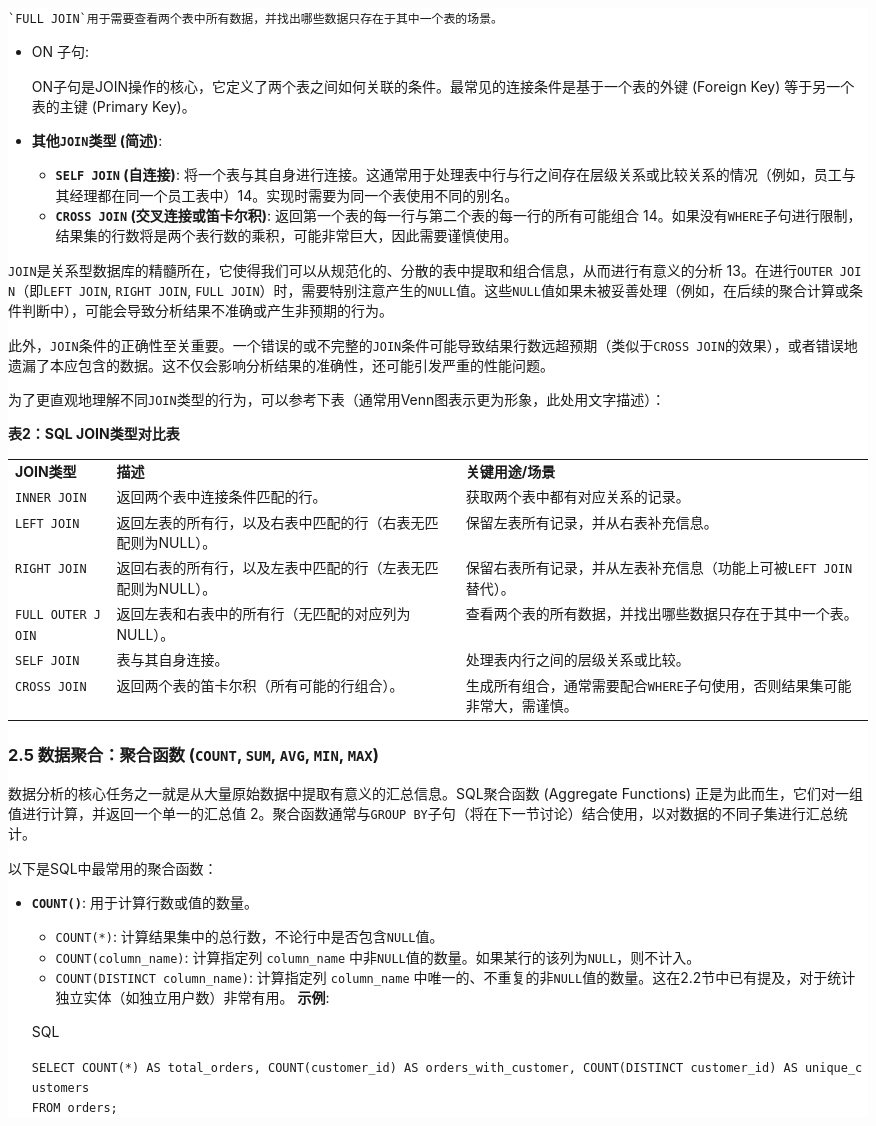     `FULL JOIN`用于需要查看两个表中所有数据，并找出哪些数据只存在于其中一个表的场景。
    
- ON 子句:
    
    ON子句是JOIN操作的核心，它定义了两个表之间如何关联的条件。最常见的连接条件是基于一个表的外键 (Foreign Key) 等于另一个表的主键 (Primary Key)。
    
- **其他`JOIN`类型 (简述)**:
    
    - **`SELF JOIN` (自连接)**: 将一个表与其自身进行连接。这通常用于处理表中行与行之间存在层级关系或比较关系的情况（例如，员工与其经理都在同一个员工表中）14。实现时需要为同一个表使用不同的别名。
    - **`CROSS JOIN` (交叉连接或笛卡尔积)**: 返回第一个表的每一行与第二个表的每一行的所有可能组合 14。如果没有`WHERE`子句进行限制，结果集的行数将是两个表行数的乘积，可能非常巨大，因此需要谨慎使用。

`JOIN`是关系型数据库的精髓所在，它使得我们可以从规范化的、分散的表中提取和组合信息，从而进行有意义的分析 13。在进行`OUTER JOIN`（即`LEFT JOIN`, `RIGHT JOIN`, `FULL JOIN`）时，需要特别注意产生的`NULL`值。这些`NULL`值如果未被妥善处理（例如，在后续的聚合计算或条件判断中），可能会导致分析结果不准确或产生非预期的行为。

此外，`JOIN`条件的正确性至关重要。一个错误的或不完整的`JOIN`条件可能导致结果行数远超预期（类似于`CROSS JOIN`的效果），或者错误地遗漏了本应包含的数据。这不仅会影响分析结果的准确性，还可能引发严重的性能问题。

为了更直观地理解不同`JOIN`类型的行为，可以参考下表（通常用Venn图表示更为形象，此处用文字描述）：

**表2：SQL JOIN类型对比表**

|   |   |   |
|---|---|---|
|**JOIN类型**|**描述**|**关键用途/场景**|
|`INNER JOIN`|返回两个表中连接条件匹配的行。|获取两个表中都有对应关系的记录。|
|`LEFT JOIN`|返回左表的所有行，以及右表中匹配的行（右表无匹配则为NULL）。|保留左表所有记录，并从右表补充信息。|
|`RIGHT JOIN`|返回右表的所有行，以及左表中匹配的行（左表无匹配则为NULL）。|保留右表所有记录，并从左表补充信息（功能上可被`LEFT JOIN`替代）。|
|`FULL OUTER JOIN`|返回左表和右表中的所有行（无匹配的对应列为NULL）。|查看两个表的所有数据，并找出哪些数据只存在于其中一个表。|
|`SELF JOIN`|表与其自身连接。|处理表内行之间的层级关系或比较。|
|`CROSS JOIN`|返回两个表的笛卡尔积（所有可能的行组合）。|生成所有组合，通常需要配合`WHERE`子句使用，否则结果集可能非常大，需谨慎。|

### 2.5 数据聚合：聚合函数 (`COUNT`, `SUM`, `AVG`, `MIN`, `MAX`)

数据分析的核心任务之一就是从大量原始数据中提取有意义的汇总信息。SQL聚合函数 (Aggregate Functions) 正是为此而生，它们对一组值进行计算，并返回一个单一的汇总值 2。聚合函数通常与`GROUP BY`子句（将在下一节讨论）结合使用，以对数据的不同子集进行汇总统计。

以下是SQL中最常用的聚合函数：

- **`COUNT()`**: 用于计算行数或值的数量。
    
    - `COUNT(*)`: 计算结果集中的总行数，不论行中是否包含`NULL`值。
    - `COUNT(column_name)`: 计算指定列 `column_name` 中非`NULL`值的数量。如果某行的该列为`NULL`，则不计入。
    - `COUNT(DISTINCT column_name)`: 计算指定列 `column_name` 中唯一的、不重复的非`NULL`值的数量。这在2.2节中已有提及，对于统计独立实体（如独立用户数）非常有用。 **示例**:
    
    SQL
    
    ```
    SELECT COUNT(*) AS total_orders, COUNT(customer_id) AS orders_with_customer, COUNT(DISTINCT customer_id) AS unique_customers
    FROM orders;
    ```
    